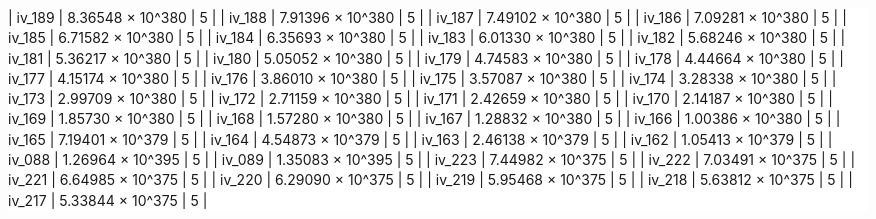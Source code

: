 | iv_189 | 8.36548 × 10^380 | 5 |
| iv_188 | 7.91396 × 10^380 | 5 |
| iv_187 | 7.49102 × 10^380 | 5 |
| iv_186 | 7.09281 × 10^380 | 5 |
| iv_185 | 6.71582 × 10^380 | 5 |
| iv_184 | 6.35693 × 10^380 | 5 |
| iv_183 | 6.01330 × 10^380 | 5 |
| iv_182 | 5.68246 × 10^380 | 5 |
| iv_181 | 5.36217 × 10^380 | 5 |
| iv_180 | 5.05052 × 10^380 | 5 |
| iv_179 | 4.74583 × 10^380 | 5 |
| iv_178 | 4.44664 × 10^380 | 5 |
| iv_177 | 4.15174 × 10^380 | 5 |
| iv_176 | 3.86010 × 10^380 | 5 |
| iv_175 | 3.57087 × 10^380 | 5 |
| iv_174 | 3.28338 × 10^380 | 5 |
| iv_173 | 2.99709 × 10^380 | 5 |
| iv_172 | 2.71159 × 10^380 | 5 |
| iv_171 | 2.42659 × 10^380 | 5 |
| iv_170 | 2.14187 × 10^380 | 5 |
| iv_169 | 1.85730 × 10^380 | 5 |
| iv_168 | 1.57280 × 10^380 | 5 |
| iv_167 | 1.28832 × 10^380 | 5 |
| iv_166 | 1.00386 × 10^380 | 5 |
| iv_165 | 7.19401 × 10^379 | 5 |
| iv_164 | 4.54873 × 10^379 | 5 |
| iv_163 | 2.46138 × 10^379 | 5 |
| iv_162 | 1.05413 × 10^379 | 5 |
| iv_088 | 1.26964 × 10^395 | 5 |
| iv_089 | 1.35083 × 10^395 | 5 |
| iv_223 | 7.44982 × 10^375 | 5 |
| iv_222 | 7.03491 × 10^375 | 5 |
| iv_221 | 6.64985 × 10^375 | 5 |
| iv_220 | 6.29090 × 10^375 | 5 |
| iv_219 | 5.95468 × 10^375 | 5 |
| iv_218 | 5.63812 × 10^375 | 5 |
| iv_217 | 5.33844 × 10^375 | 5 |